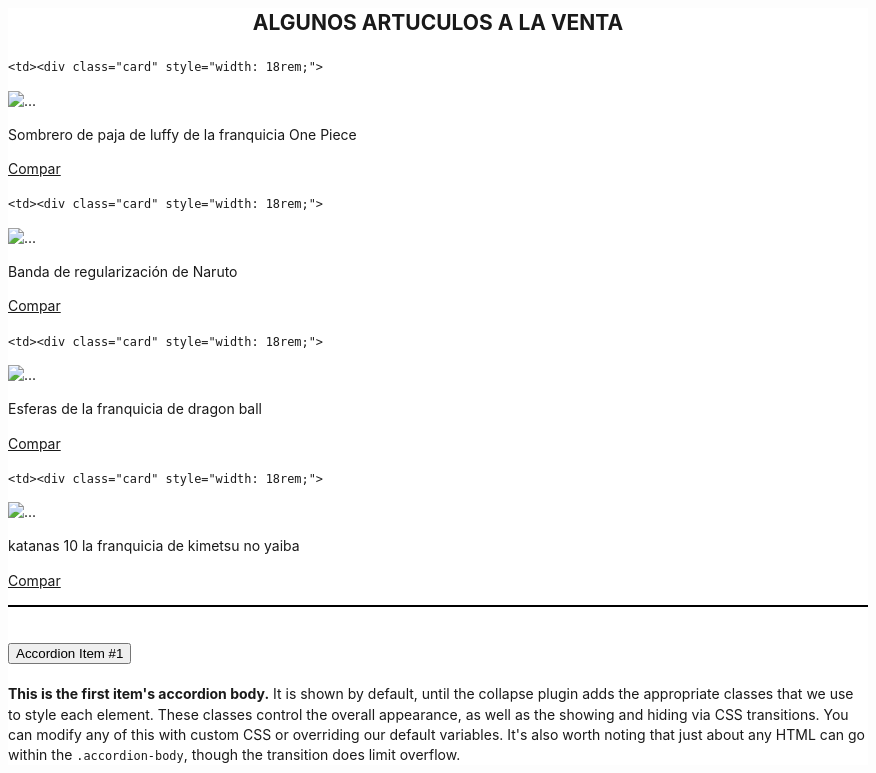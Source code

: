 
<style>
table, th, td {
  border:1px solid black;
}
</style>
<body>


<center> <h2>ALGUNOS ARTUCULOS A LA VENTA </h2>  </center>

<table style="width:100%">
  <tr>

    <td><div class="card" style="width: 18rem;">
  <img src="https://encrypted-tbn0.gstatic.com/images?q=tbn:ANd9GcRppuhQ_iikxn_xg93vq_XJ0AlAIjcJ-HZADw&s" class="card-img-top" alt="...">
  <div class="card-body">
    <p class="card-text">Sombrero de paja de luffy de la franquicia One Piece </p>
        <a href="#" class="btn btn-primary">Compar</a>
  </div>
</div></td>

    <td><div class="card" style="width: 18rem;">
  <img src="https://i.ytimg.com/vi/ToWEijgCNRg/hqdefault.jpg" class="card-img-top" alt="...">
  <div class="card-body">
    <p class="card-text">Banda de regularización de Naruto </p>
           <a href="#" class="btn btn-primary">Compar</a>
  </div>
</div></td>

    <td><div class="card" style="width: 18rem;">
  <img src="https://storage.googleapis.com/anuto-production.appspot.com/userImages%2F5vZUFX2YABVhXzswp0gWIn0HIQo1%2Fthumb_2665288999910979002070556358902746500505796608njpg.jpg?GoogleAccessId=firebase-adminsdk-8gdml%40anuto-production.iam.gserviceaccount.com&Expires=16730323200&Signature=zv%2B3nJpzCTT2QwLhHeV%2FUY%2BJQ9wVfThI2hWnoxicKq3uYrwMkz2a9egJ%2FTD3jGhD2KJrxjM7PGhkMHGyvZ0ZDpq9q%2FJTK7BvSiyt2rXjkU7o7CREYUYM3e4BoSYkJCXRqkd4fujSmdY1FatbQTJN%2FM0ekdbwzMNvomhbagSPUmhn8HlotZvqiZywE3gISlhXC%2BYyCEADQ7STt4zSoTHnH10R9BB0XdZ7D8aC95b43pZnOh4%2FEbrP02WnrC3egObJeDpZPwJ6iAmbhTq1eyrmSKyq5CzVBsd0UsP%2BmdKKcdJ6qry3wtY2P6%2F8qQmx0c0M52LMhmWdEMncDVYXEgne5A%3D%3D" class="card-img-top" alt="...">
  <div class="card-body">
    <p class="card-text">Esferas de la franquicia de dragon ball </p>
     <a href="#" class="btn btn-primary">Compar</a>
  </div>
</div></td>

    <td><div class="card" style="width: 18rem;">
  <img src="https://encrypted-tbn0.gstatic.com/images?q=tbn:ANd9GcS9eMLYa40VRH2xZYxI9dn8gceQLen5K8mXRA&s" class="card-img-top" alt="...">
  <div class="card-body">
    <p class="card-text">katanas 10 la franquicia de kimetsu no yaiba</p>
     <a href="#" class="btn btn-primary">Compar</a>
  </div>
</div></td>

  </tr>
</table>

<div class="accordion" id="accordionExample">
  <div class="accordion-item">
    <h2 class="accordion-header" id="headingOne">
      <button class="accordion-button" type="button" data-bs-toggle="collapse" data-bs-target="#collapseOne" aria-expanded="true" aria-controls="collapseOne">
        Accordion Item #1
      </button>
    </h2>
    <div id="collapseOne" class="accordion-collapse collapse show" aria-labelledby="headingOne" data-bs-parent="#accordionExample">
      <div class="accordion-body">
        <strong>This is the first item's accordion body.</strong> It is shown by default, until the collapse plugin adds the appropriate classes that we use to style each element. These classes control the overall appearance, as well as the showing and hiding via CSS transitions. You can modify any of this with custom CSS or overriding our default variables. It's also worth noting that just about any HTML can go within the <code>.accordion-body</code>, though the transition does limit overflow.
      </div>